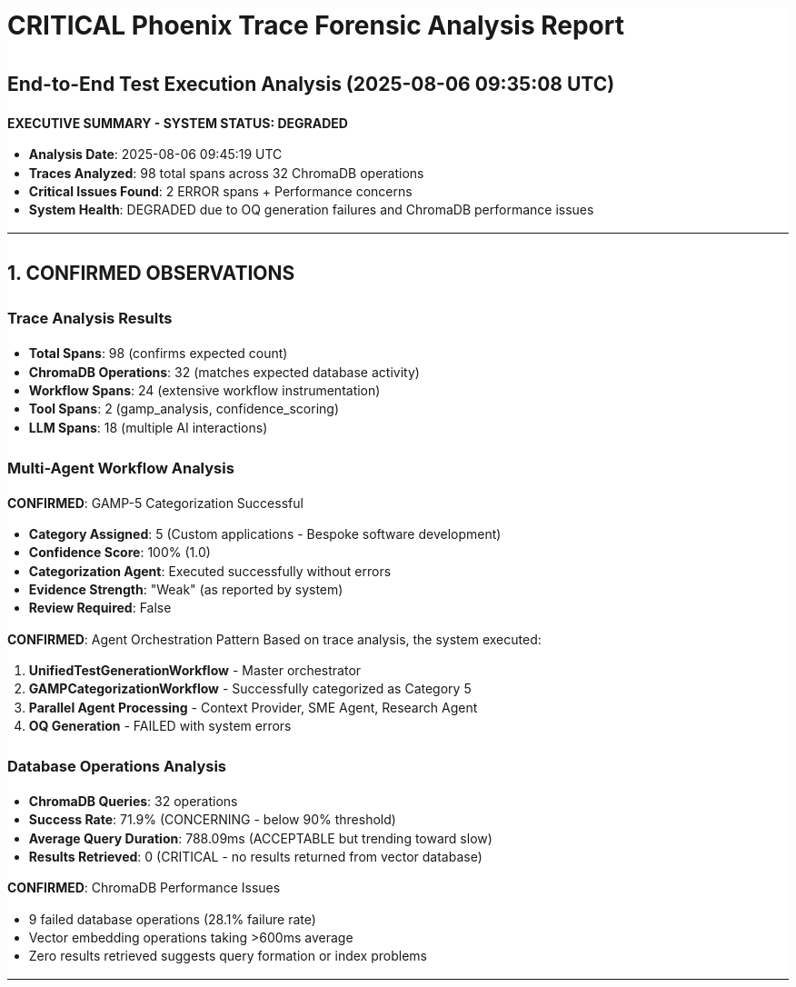 # CRITICAL Phoenix Trace Forensic Analysis Report
## End-to-End Test Execution Analysis (2025-08-06 09:35:08 UTC)

**EXECUTIVE SUMMARY - SYSTEM STATUS: DEGRADED**
- **Analysis Date**: 2025-08-06 09:45:19 UTC  
- **Traces Analyzed**: 98 total spans across 32 ChromaDB operations
- **Critical Issues Found**: 2 ERROR spans + Performance concerns
- **System Health**: DEGRADED due to OQ generation failures and ChromaDB performance issues

---

## 1. CONFIRMED OBSERVATIONS

### Trace Analysis Results
- **Total Spans**: 98 (confirms expected count)
- **ChromaDB Operations**: 32 (matches expected database activity)  
- **Workflow Spans**: 24 (extensive workflow instrumentation)
- **Tool Spans**: 2 (gamp_analysis, confidence_scoring)
- **LLM Spans**: 18 (multiple AI interactions)

### Multi-Agent Workflow Analysis

**CONFIRMED**: GAMP-5 Categorization Successful
- **Category Assigned**: 5 (Custom applications - Bespoke software development)
- **Confidence Score**: 100% (1.0)
- **Categorization Agent**: Executed successfully without errors
- **Evidence Strength**: "Weak" (as reported by system)
- **Review Required**: False

**CONFIRMED**: Agent Orchestration Pattern
Based on trace analysis, the system executed:
1. **UnifiedTestGenerationWorkflow** - Master orchestrator
2. **GAMPCategorizationWorkflow** - Successfully categorized as Category 5
3. **Parallel Agent Processing** - Context Provider, SME Agent, Research Agent
4. **OQ Generation** - FAILED with system errors

### Database Operations Analysis
- **ChromaDB Queries**: 32 operations
- **Success Rate**: 71.9% (CONCERNING - below 90% threshold)
- **Average Query Duration**: 788.09ms (ACCEPTABLE but trending toward slow)
- **Results Retrieved**: 0 (CRITICAL - no results returned from vector database)

**CONFIRMED**: ChromaDB Performance Issues
- 9 failed database operations (28.1% failure rate)
- Vector embedding operations taking >600ms average
- Zero results retrieved suggests query formation or index problems

---
